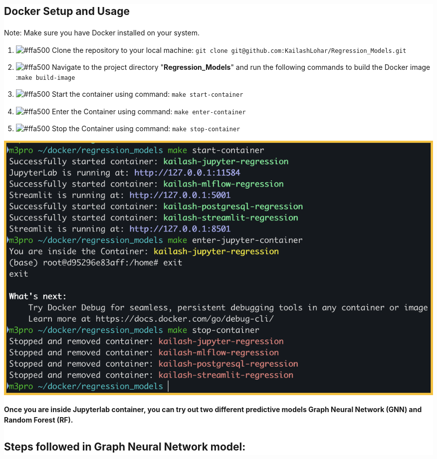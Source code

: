 

## Docker Setup and Usage
Note: Make sure you have Docker installed on your system.
1. ![#ffa500](https://via.placeholder.com/15/ffa500/ffa500.png) Clone the repository to your local machine: `git clone git@github.com:KailashLohar/Regression_Models.git`

2. ![#ffa500](https://via.placeholder.com/15/ffa500/ffa500.png) Navigate to the project directory "**Regression_Models**" and run the following commands to build the Docker image :`make build-image`

3. ![#ffa500](https://via.placeholder.com/15/ffa500/ffa500.png) Start the container using command: `make start-container`

4. ![#ffa500](https://via.placeholder.com/15/ffa500/ffa500.png) Enter the Container using command: `make enter-container`

5. ![#ffa500](https://via.placeholder.com/15/ffa500/ffa500.png) Stop the Container using command: `make stop-container`

![Docker](devops/readme_images/docker_reg.png)



**Once you are inside Jupyterlab container, you can try out two different predictive models Graph Neural Network (GNN) and Random Forest (RF).**

## Steps followed in Graph Neural Network model:
